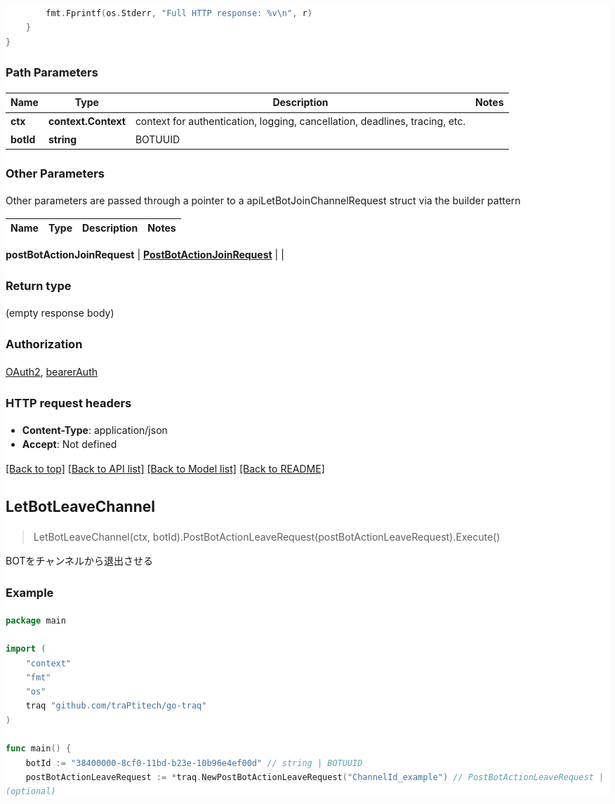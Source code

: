 ```go
		fmt.Fprintf(os.Stderr, "Full HTTP response: %v\n", r)
	}
}
```

### Path Parameters


Name | Type | Description  | Notes
------------- | ------------- | ------------- | -------------
**ctx** | **context.Context** | context for authentication, logging, cancellation, deadlines, tracing, etc.
**botId** | **string** | BOTUUID | 

### Other Parameters

Other parameters are passed through a pointer to a apiLetBotJoinChannelRequest struct via the builder pattern


Name | Type | Description  | Notes
------------- | ------------- | ------------- | -------------

 **postBotActionJoinRequest** | [**PostBotActionJoinRequest**](PostBotActionJoinRequest.md) |  | 

### Return type

 (empty response body)

### Authorization

[OAuth2](../README.md#OAuth2), [bearerAuth](../README.md#bearerAuth)

### HTTP request headers

- **Content-Type**: application/json
- **Accept**: Not defined

[[Back to top]](#) [[Back to API list]](../README.md#documentation-for-api-endpoints)
[[Back to Model list]](../README.md#documentation-for-models)
[[Back to README]](../README.md)


## LetBotLeaveChannel

> LetBotLeaveChannel(ctx, botId).PostBotActionLeaveRequest(postBotActionLeaveRequest).Execute()

BOTをチャンネルから退出させる



### Example

```go
package main

import (
	"context"
	"fmt"
	"os"
	traq "github.com/traPtitech/go-traq"
)

func main() {
	botId := "38400000-8cf0-11bd-b23e-10b96e4ef00d" // string | BOTUUID
	postBotActionLeaveRequest := *traq.NewPostBotActionLeaveRequest("ChannelId_example") // PostBotActionLeaveRequest |  (optional)

```
